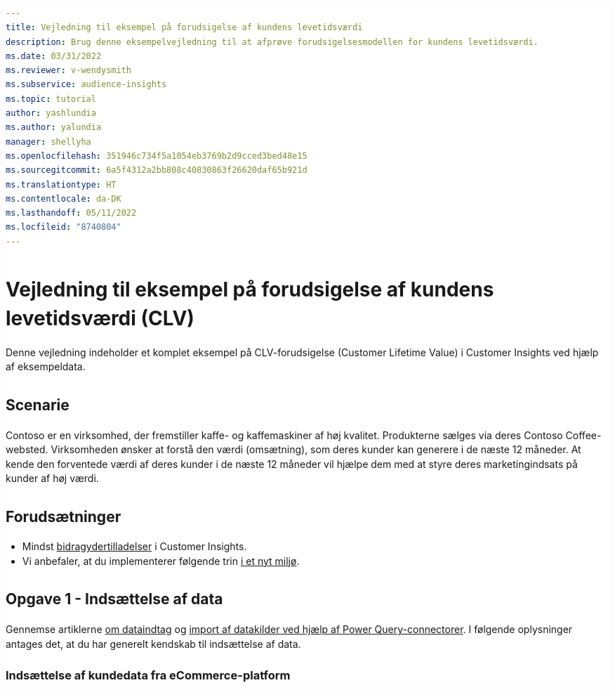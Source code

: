 ```yaml
---
title: Vejledning til eksempel på forudsigelse af kundens levetidsværdi
description: Brug denne eksempelvejledning til at afprøve forudsigelsesmodellen for kundens levetidsværdi.
ms.date: 03/31/2022
ms.reviewer: v-wendysmith
ms.subservice: audience-insights
ms.topic: tutorial
author: yashlundia
ms.author: yalundia
manager: shellyha
ms.openlocfilehash: 351946c734f5a1054eb3769b2d9cced3bed48e15
ms.sourcegitcommit: 6a5f4312a2bb808c40830863f26620daf65b921d
ms.translationtype: HT
ms.contentlocale: da-DK
ms.lasthandoff: 05/11/2022
ms.locfileid: "8740804"
---
```

# <a name="customer-lifetime-value-clv-prediction-sample-guide"></a>Vejledning til eksempel på forudsigelse af kundens levetidsværdi (CLV)

Denne vejledning indeholder et komplet eksempel på CLV-forudsigelse (Customer Lifetime Value) i Customer Insights ved hjælp af eksempeldata.

## <a name="scenario"></a>Scenarie

Contoso er en virksomhed, der fremstiller kaffe- og kaffemaskiner af høj kvalitet. Produkterne sælges via deres Contoso Coffee-websted. Virksomheden ønsker at forstå den værdi (omsætning), som deres kunder kan generere i de næste 12 måneder. At kende den forventede værdi af deres kunder i de næste 12 måneder vil hjælpe dem med at styre deres marketingindsats på kunder af høj værdi.

## <a name="prerequisites"></a>Forudsætninger

- Mindst [bidragydertilladelser](permissions.md) i Customer Insights.
- Vi anbefaler, at du implementerer følgende trin [i et nyt miljø](manage-environments.md).

## <a name="task-1---ingest-data"></a>Opgave 1 - Indsættelse af data

Gennemse artiklerne [om dataindtag](data-sources.md) og [import af datakilder ved hjælp af Power Query-connectorer](connect-power-query.md). I følgende oplysninger antages det, at du har generelt kendskab til indsættelse af data.

### <a name="ingest-customer-data-from-ecommerce-platform"></a>Indsættelse af kundedata fra eCommerce-platform
